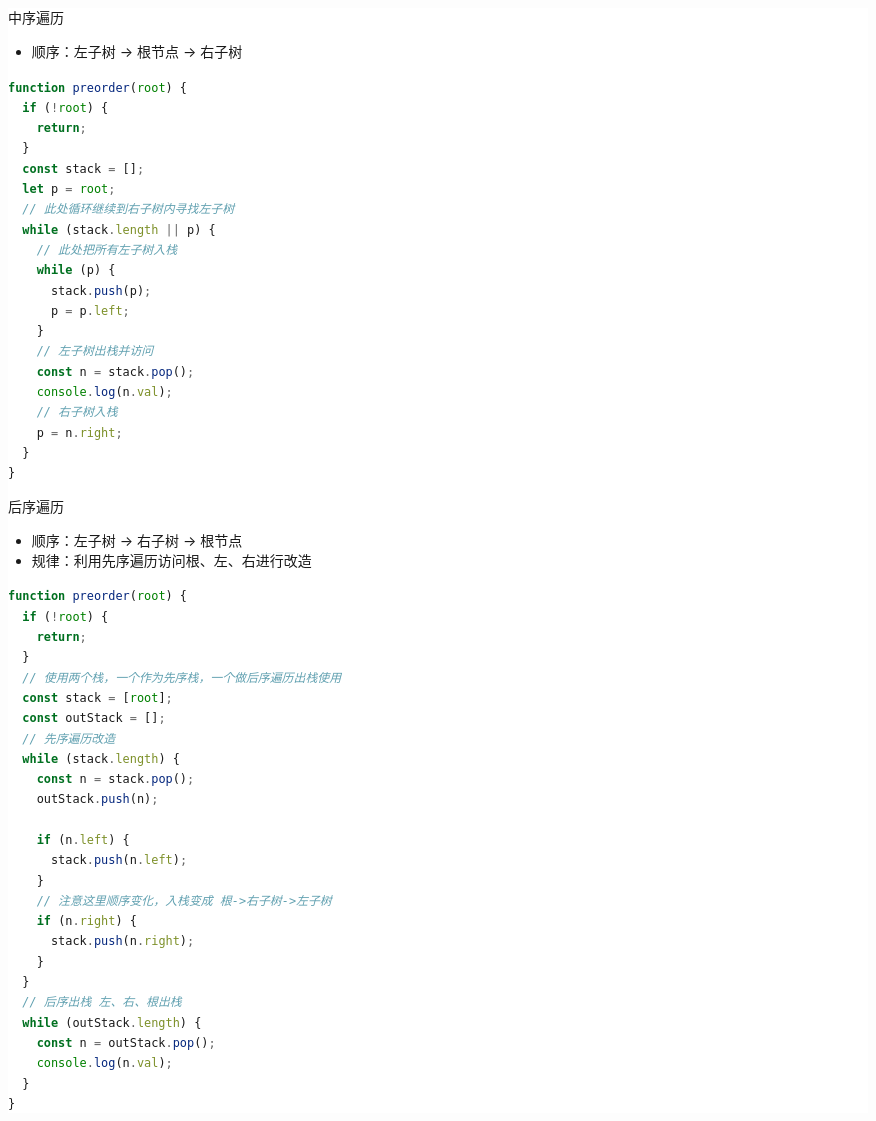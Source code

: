 中序遍历

- 顺序：左子树 -> 根节点 -> 右子树

```js
function preorder(root) {
  if (!root) {
    return;
  }
  const stack = [];
  let p = root;
  // 此处循环继续到右子树内寻找左子树
  while (stack.length || p) {
    // 此处把所有左子树入栈
    while (p) {
      stack.push(p);
      p = p.left;
    }
    // 左子树出栈并访问
    const n = stack.pop();
    console.log(n.val);
    // 右子树入栈
    p = n.right;
  }
}
```

后序遍历

- 顺序：左子树 -> 右子树 -> 根节点
- 规律：利用先序遍历访问根、左、右进行改造

```js
function preorder(root) {
  if (!root) {
    return;
  }
  // 使用两个栈，一个作为先序栈，一个做后序遍历出栈使用
  const stack = [root];
  const outStack = [];
  // 先序遍历改造
  while (stack.length) {
    const n = stack.pop();
    outStack.push(n);

    if (n.left) {
      stack.push(n.left);
    }
    // 注意这里顺序变化，入栈变成 根->右子树->左子树
    if (n.right) {
      stack.push(n.right);
    }
  }
  // 后序出栈 左、右、根出栈
  while (outStack.length) {
    const n = outStack.pop();
    console.log(n.val);
  }
}
```
